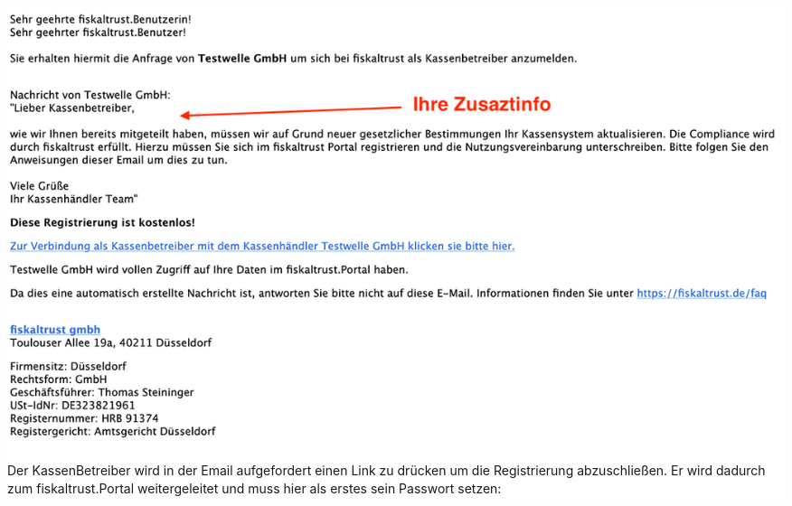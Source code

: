 

![Betreiber bekommt Email](images/operator-receives-mail.png "Betreiber bekommt Email")



Der KassenBetreiber wird in der Email aufgefordert einen Link zu drücken um die Registrierung abzuschließen. Er wird dadurch zum fiskaltrust.Portal weitergeleitet und muss hier als erstes sein Passwort setzen:
